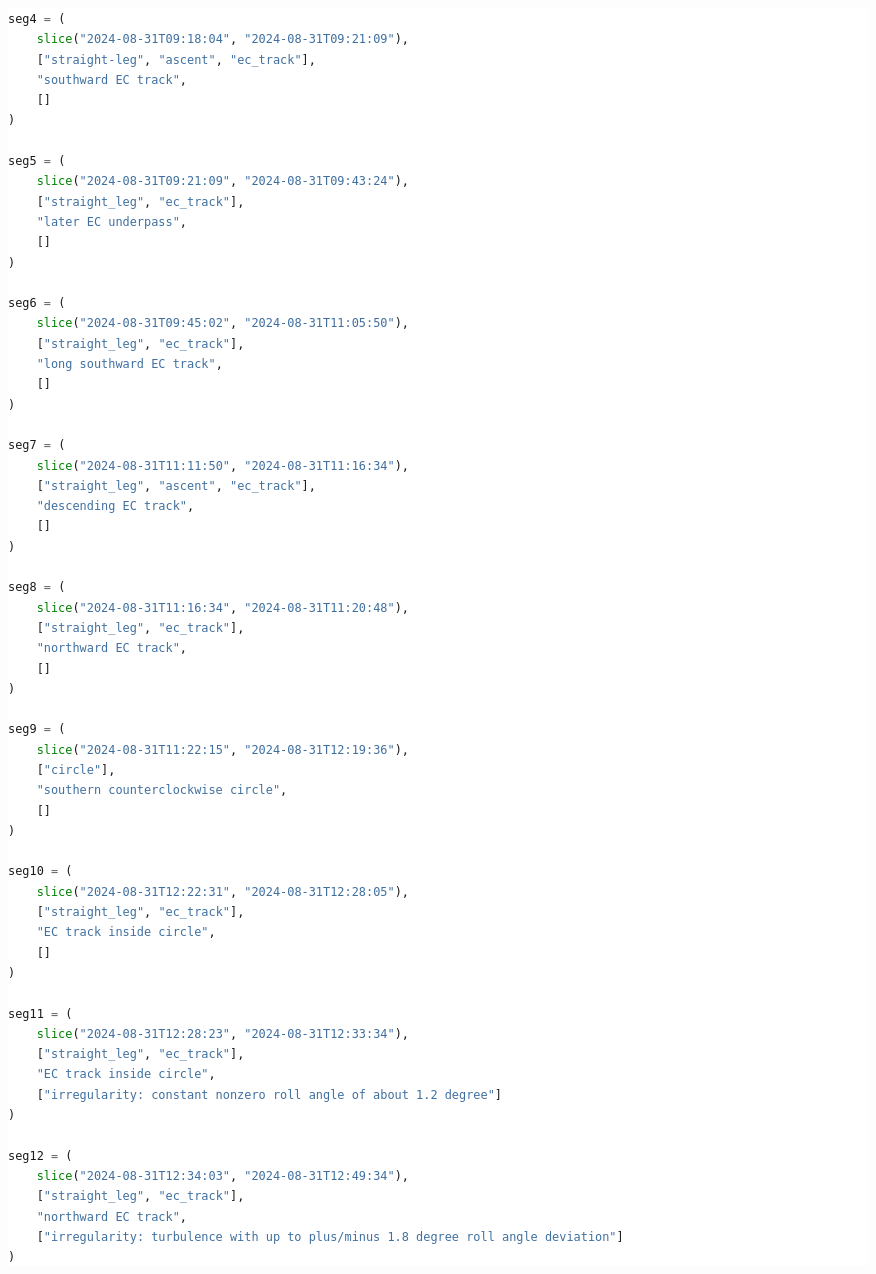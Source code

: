 ```python
seg4 = (
    slice("2024-08-31T09:18:04", "2024-08-31T09:21:09"),
    ["straight-leg", "ascent", "ec_track"],
    "southward EC track",
    []
)

seg5 = (
    slice("2024-08-31T09:21:09", "2024-08-31T09:43:24"),
    ["straight_leg", "ec_track"],
    "later EC underpass",
    []
)

seg6 = (
    slice("2024-08-31T09:45:02", "2024-08-31T11:05:50"),
    ["straight_leg", "ec_track"],
    "long southward EC track",
    []
)

seg7 = (
    slice("2024-08-31T11:11:50", "2024-08-31T11:16:34"),
    ["straight_leg", "ascent", "ec_track"],
    "descending EC track",
    []
)

seg8 = (
    slice("2024-08-31T11:16:34", "2024-08-31T11:20:48"),
    ["straight_leg", "ec_track"],
    "northward EC track",
    []
)

seg9 = (
    slice("2024-08-31T11:22:15", "2024-08-31T12:19:36"),
    ["circle"],
    "southern counterclockwise circle",
    []
)

seg10 = (
    slice("2024-08-31T12:22:31", "2024-08-31T12:28:05"),
    ["straight_leg", "ec_track"],
    "EC track inside circle",
    []
)

seg11 = (
    slice("2024-08-31T12:28:23", "2024-08-31T12:33:34"),
    ["straight_leg", "ec_track"],
    "EC track inside circle",
    ["irregularity: constant nonzero roll angle of about 1.2 degree"]
)

seg12 = (
    slice("2024-08-31T12:34:03", "2024-08-31T12:49:34"),
    ["straight_leg", "ec_track"],
    "northward EC track",
    ["irregularity: turbulence with up to plus/minus 1.8 degree roll angle deviation"]
)

```